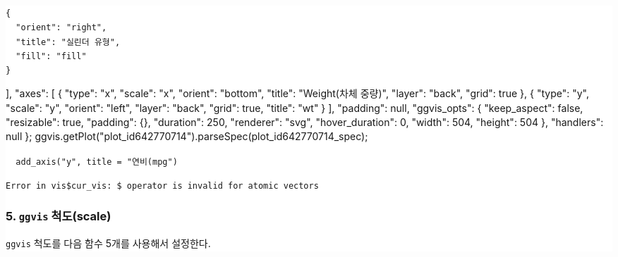     {
      "orient": "right",
      "title": "실린더 유형",
      "fill": "fill"
    }
  ],
  "axes": [
    {
      "type": "x",
      "scale": "x",
      "orient": "bottom",
      "title": "Weight(차체 중량)",
      "layer": "back",
      "grid": true
    },
    {
      "type": "y",
      "scale": "y",
      "orient": "left",
      "layer": "back",
      "grid": true,
      "title": "wt"
    }
  ],
  "padding": null,
  "ggvis_opts": {
    "keep_aspect": false,
    "resizable": true,
    "padding": {},
    "duration": 250,
    "renderer": "svg",
    "hover_duration": 0,
    "width": 504,
    "height": 504
  },
  "handlers": null
};
ggvis.getPlot("plot_id642770714").parseSpec(plot_id642770714_spec);
</script>

~~~{.r}
  add_axis("y", title = "연비(mpg")
~~~



~~~{.output}
Error in vis$cur_vis: $ operator is invalid for atomic vectors

~~~

### 5. `ggvis` 척도(scale)

`ggvis` 척도를 다음 함수 5개를 사용해서 설정한다.
